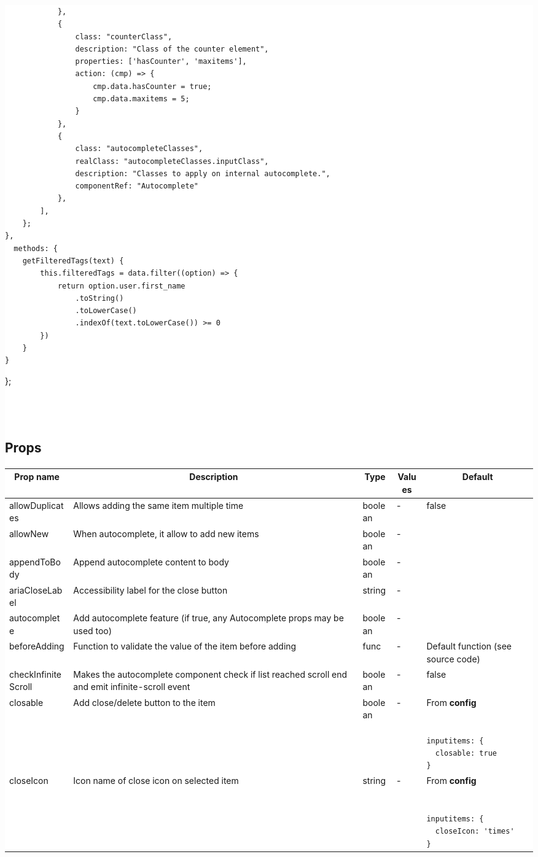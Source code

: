                 },
                {
                    class: "counterClass",
                    description: "Class of the counter element",
                    properties: ['hasCounter', 'maxitems'],
                    action: (cmp) => {
                        cmp.data.hasCounter = true;
                        cmp.data.maxitems = 5;
                    }
                },
                {
                    class: "autocompleteClasses",
                    realClass: "autocompleteClasses.inputClass",
                    description: "Classes to apply on internal autocomplete.",
                    componentRef: "Autocomplete"
                },
            ],
        };
    },
      methods: {
        getFilteredTags(text) {
            this.filteredTags = data.filter((option) => {
                return option.user.first_name
                    .toString()
                    .toLowerCase()
                    .indexOf(text.toLowerCase()) >= 0
            })
        }
    }
};
</script>

<br />
<br />

## Props

| Prop name           | Description                                                                                                                                                          | Type           | Values                                                                          | Default                                                                                                                                                      |
| ------------------- | -------------------------------------------------------------------------------------------------------------------------------------------------------------------- | -------------- | ------------------------------------------------------------------------------- | ------------------------------------------------------------------------------------------------------------------------------------------------------------ |
| allowDuplicates     | Allows adding the same item multiple time                                                                                                                            | boolean        | -                                                                               | false                                                                                                                                                        |
| allowNew            | When autocomplete, it allow to add new items                                                                                                                         | boolean        | -                                                                               |                                                                                                                                                              |
| appendToBody        | Append autocomplete content to body                                                                                                                                  | boolean        | -                                                                               |                                                                                                                                                              |
| ariaCloseLabel      | Accessibility label for the close button                                                                                                                             | string         | -                                                                               |                                                                                                                                                              |
| autocomplete        | Add autocomplete feature (if true, any Autocomplete props may be used too)                                                                                           | boolean        | -                                                                               |                                                                                                                                                              |
| beforeAdding        | Function to validate the value of the item before adding                                                                                                             | func           | -                                                                               | Default function (see source code)                                                                                                                           |
| checkInfiniteScroll | Makes the autocomplete component check if list reached scroll end and emit infinite-scroll event                                                                     | boolean        | -                                                                               | false                                                                                                                                                        |
| closable            | Add close/delete button to the item                                                                                                                                  | boolean        | -                                                                               | <div>From <b>config</b></div><br><code style='white-space: nowrap; padding: 0;'> inputitems: {<br>&nbsp;&nbsp;closable: true<br>}</code>                     |
| closeIcon           | Icon name of close icon on selected item                                                                                                                             | string         | -                                                                               | <div>From <b>config</b></div><br><code style='white-space: nowrap; padding: 0;'> inputitems: {<br>&nbsp;&nbsp;closeIcon: 'times'<br>}</code>                 |
